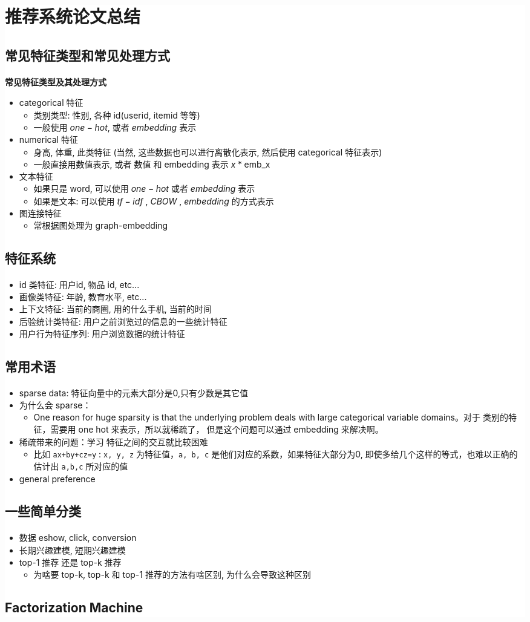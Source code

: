 # 推荐系统论文总结

## 常见特征类型和常见处理方式

**常见特征类型及其处理方式**

* categorical 特征
  * 类别类型: 性别, 各种 id(userid, itemid 等等)
  * 一般使用 $one-hot$, 或者 $embedding$ 表示
* numerical 特征
  * 身高, 体重, 此类特征 (当然, 这些数据也可以进行离散化表示, 然后使用 categorical 特征表示)
  * 一般直接用数值表示, 或者 数值 和 embedding 表示 $x*\text{emb_x}$
* 文本特征
  * 如果只是 word, 可以使用 $one-hot$ 或者 $embedding$ 表示
  * 如果是文本: 可以使用 $tf-idf$ , $CBOW$ , $embedding$ 的方式表示
* 图连接特征
  * 常根据图处理为 graph-embedding 


## 特征系统

* id 类特征: 用户id, 物品 id, etc...
* 画像类特征: 年龄, 教育水平, etc...
* 上下文特征: 当前的商圈, 用的什么手机, 当前的时间
* 后验统计类特征: 用户之前浏览过的信息的一些统计特征
* 用户行为特征序列: 用户浏览数据的统计特征



## 常用术语

* sparse data: 特征向量中的元素大部分是0,只有少数是其它值
* 为什么会 sparse：
  * One reason for huge sparsity is that the underlying problem deals with large categorical variable domains。对于 类别的特征，需要用 one hot 来表示，所以就稀疏了， 但是这个问题可以通过 embedding 来解决啊。
* 稀疏带来的问题：学习 特征之间的交互就比较困难
  * 比如 `ax+by+cz=y` : `x, y, z` 为特征值，`a, b, c` 是他们对应的系数，如果特征大部分为0, 即使多给几个这样的等式，也难以正确的估计出 `a,b,c` 所对应的值
* general preference

## 一些简单分类

* 数据 eshow, click, conversion
* 长期兴趣建模, 短期兴趣建模
* top-1 推荐 还是 top-k 推荐
  * 为啥要 top-k, top-k 和 top-1 推荐的方法有啥区别, 为什么会导致这种区别

## Factorization Machine
